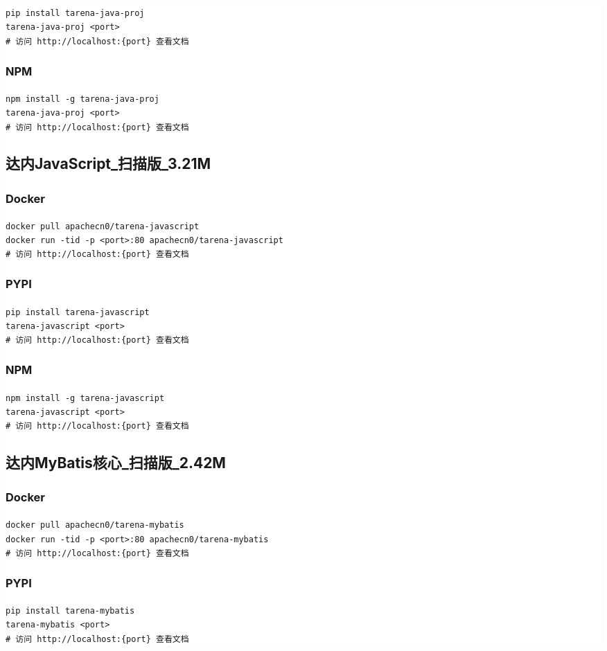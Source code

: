 ```
pip install tarena-java-proj
tarena-java-proj <port>
# 访问 http://localhost:{port} 查看文档
```

### NPM

```
npm install -g tarena-java-proj
tarena-java-proj <port>
# 访问 http://localhost:{port} 查看文档
```

## 达内JavaScript_扫描版_3.21M

### Docker

```
docker pull apachecn0/tarena-javascript
docker run -tid -p <port>:80 apachecn0/tarena-javascript
# 访问 http://localhost:{port} 查看文档
```

### PYPI

```
pip install tarena-javascript
tarena-javascript <port>
# 访问 http://localhost:{port} 查看文档
```

### NPM

```
npm install -g tarena-javascript
tarena-javascript <port>
# 访问 http://localhost:{port} 查看文档
```

## 达内MyBatis核心_扫描版_2.42M

### Docker

```
docker pull apachecn0/tarena-mybatis
docker run -tid -p <port>:80 apachecn0/tarena-mybatis
# 访问 http://localhost:{port} 查看文档
```

### PYPI

```
pip install tarena-mybatis
tarena-mybatis <port>
# 访问 http://localhost:{port} 查看文档
```

